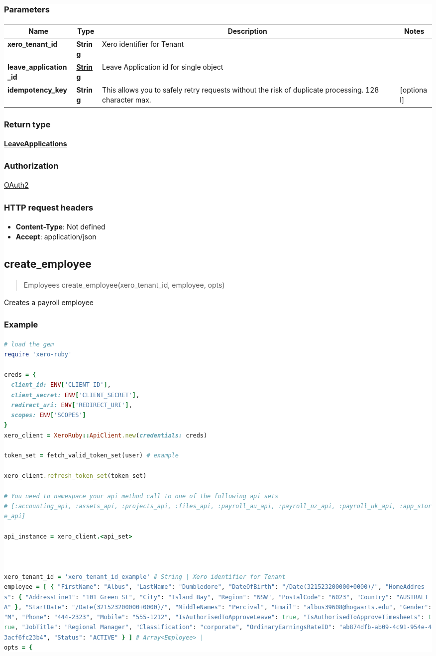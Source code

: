 ### Parameters


Name | Type | Description  | Notes
------------- | ------------- | ------------- | -------------
 **xero_tenant_id** | **String**| Xero identifier for Tenant | 
 **leave_application_id** | [**String**](.md)| Leave Application id for single object | 
 **idempotency_key** | **String**| This allows you to safely retry requests without the risk of duplicate processing. 128 character max. | [optional] 

### Return type

[**LeaveApplications**](LeaveApplications.md)

### Authorization

[OAuth2](../README.md#OAuth2)

### HTTP request headers

- **Content-Type**: Not defined
- **Accept**: application/json


## create_employee

> Employees create_employee(xero_tenant_id, employee, opts)

Creates a payroll employee

### Example

```ruby
# load the gem
require 'xero-ruby'

creds = {
  client_id: ENV['CLIENT_ID'],
  client_secret: ENV['CLIENT_SECRET'],
  redirect_uri: ENV['REDIRECT_URI'],
  scopes: ENV['SCOPES']
}
xero_client = XeroRuby::ApiClient.new(credentials: creds)

token_set = fetch_valid_token_set(user) # example

xero_client.refresh_token_set(token_set)

# You need to namespace your api method call to one of the following api sets
# [:accounting_api, :assets_api, :projects_api, :files_api, :payroll_au_api, :payroll_nz_api, :payroll_uk_api, :app_store_api]

api_instance = xero_client.<api_set>



xero_tenant_id = 'xero_tenant_id_example' # String | Xero identifier for Tenant
employee = [ { "FirstName": "Albus", "LastName": "Dumbledore", "DateOfBirth": "/Date(321523200000+0000)/", "HomeAddress": { "AddressLine1": "101 Green St", "City": "Island Bay", "Region": "NSW", "PostalCode": "6023", "Country": "AUSTRALIA" }, "StartDate": "/Date(321523200000+0000)/", "MiddleNames": "Percival", "Email": "albus39608@hogwarts.edu", "Gender": "M", "Phone": "444-2323", "Mobile": "555-1212", "IsAuthorisedToApproveLeave": true, "IsAuthorisedToApproveTimesheets": true, "JobTitle": "Regional Manager", "Classification": "corporate", "OrdinaryEarningsRateID": "ab874dfb-ab09-4c91-954e-43acf6fc23b4", "Status": "ACTIVE" } ] # Array<Employee> | 
opts = {
```